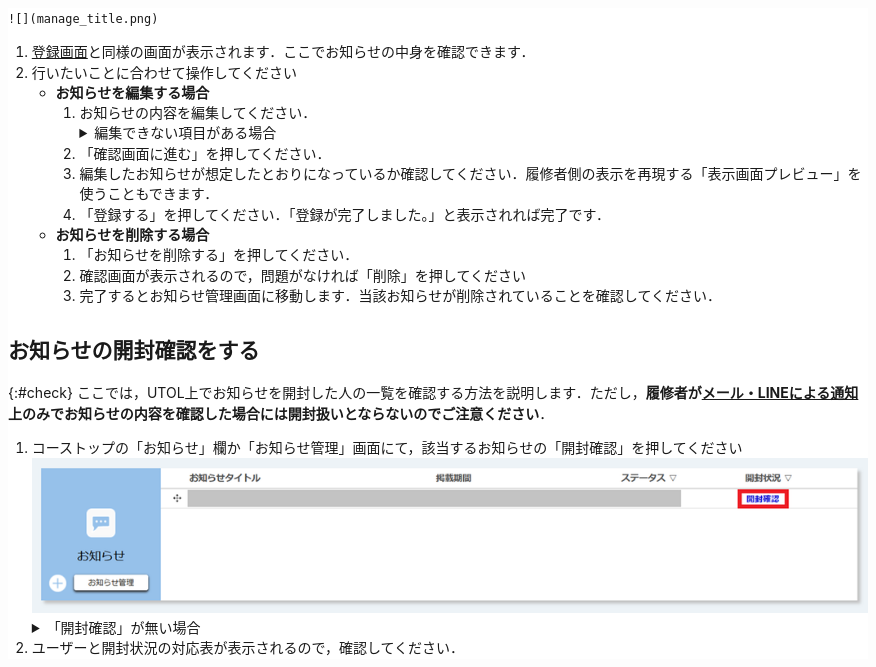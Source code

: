    ![](manage_title.png)
1. [登録画面](#register)と同様の画面が表示されます．ここでお知らせの中身を確認できます．
1. 行いたいことに合わせて操作してください
    - **お知らせを編集する場合**
        1. お知らせの内容を編集してください．
            <details>
            <summary>編集できない項目がある場合</summary>
            掲示期間開始日以降，すなわち<strong>お知らせが公開されてからは，内容を含め掲示期間の終了日以外の項目を編集することはできません</strong>．
            </details>
        1. 「確認画面に進む」を押してください．
        1. 編集したお知らせが想定したとおりになっているか確認してください．履修者側の表示を再現する「表示画面プレビュー」を使うこともできます．
        1. 「登録する」を押してください．「登録が完了しました。」と表示されれば完了です．
    - **お知らせを削除する場合**
        1. 「お知らせを削除する」を押してください．
        1. 確認画面が表示されるので，問題がなければ「削除」を押してください
        1. 完了するとお知らせ管理画面に移動します．当該お知らせが削除されていることを確認してください．

## お知らせの開封確認をする
{:#check}
ここでは，UTOL上でお知らせを開封した人の一覧を確認する方法を説明します．ただし，**履修者が[メール・LINEによる通知](#about)上のみでお知らせの内容を確認した場合には開封扱いとならないのでご注意ください**．
1. コーストップの「お知らせ」欄か「お知らせ管理」画面にて，該当するお知らせの「開封確認」を押してください
![](check.png)
        <details>
        <summary>「開封確認」が無い場合</summary>
        あなたには[この操作を行う権限](#permissions)がありません．
        </details>
1. ユーザーと開封状況の対応表が表示されるので，確認してください．
